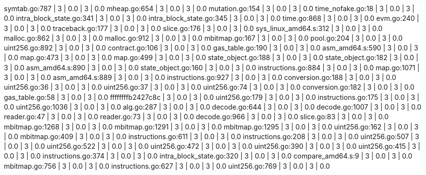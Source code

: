 symtab.go:787                                    |      3 |   0.0 |   3 |   0.0
mheap.go:654                                     |      3 |   0.0 |   3 |   0.0
mutation.go:154                                  |      3 |   0.0 |   3 |   0.0
time_nofake.go:18                                |      3 |   0.0 |   3 |   0.0
intra_block_state.go:341                         |      3 |   0.0 |   3 |   0.0
intra_block_state.go:345                         |      3 |   0.0 |   3 |   0.0
time.go:868                                      |      3 |   0.0 |   3 |   0.0
evm.go:240                                       |      3 |   0.0 |   3 |   0.0
traceback.go:177                                 |      3 |   0.0 |   3 |   0.0
slice.go:176                                     |      3 |   0.0 |   3 |   0.0
sys_linux_amd64.s:312                            |      3 |   0.0 |   3 |   0.0
malloc.go:862                                    |      3 |   0.0 |   3 |   0.0
malloc.go:912                                    |      3 |   0.0 |   3 |   0.0
mbitmap.go:167                                   |      3 |   0.0 |   3 |   0.0
pool.go:204                                      |      3 |   0.0 |   3 |   0.0
uint256.go:892                                   |      3 |   0.0 |   3 |   0.0
contract.go:106                                  |      3 |   0.0 |   3 |   0.0
gas_table.go:190                                 |      3 |   0.0 |   3 |   0.0
asm_amd64.s:590                                  |      3 |   0.0 |   3 |   0.0
map.go:473                                       |      3 |   0.0 |   3 |   0.0
map.go:499                                       |      3 |   0.0 |   3 |   0.0
state_object.go:188                              |      3 |   0.0 |   3 |   0.0
state_object.go:182                              |      3 |   0.0 |   3 |   0.0
asm_amd64.s:890                                  |      3 |   0.0 |   3 |   0.0
state_object.go:160                              |      3 |   0.0 |   3 |   0.0
instructions.go:884                              |      3 |   0.0 |   3 |   0.0
map.go:1071                                      |      3 |   0.0 |   3 |   0.0
asm_amd64.s:889                                  |      3 |   0.0 |   3 |   0.0
instructions.go:927                              |      3 |   0.0 |   3 |   0.0
conversion.go:188                                |      3 |   0.0 |   3 |   0.0
uint256.go:36                                    |      3 |   0.0 |   3 |   0.0
uint256.go:37                                    |      3 |   0.0 |   3 |   0.0
uint256.go:74                                    |      3 |   0.0 |   3 |   0.0
conversion.go:182                                |      3 |   0.0 |   3 |   0.0
gas_table.go:58                                  |      3 |   0.0 |   3 |   0.0
ffffffffb2427c8c                                 |      3 |   0.0 |   3 |   0.0
uint256.go:179                                   |      3 |   0.0 |   3 |   0.0
instructions.go:175                              |      3 |   0.0 |   3 |   0.0
uint256.go:1036                                  |      3 |   0.0 |   3 |   0.0
alg.go:287                                       |      3 |   0.0 |   3 |   0.0
decode.go:644                                    |      3 |   0.0 |   3 |   0.0
decode.go:1007                                   |      3 |   0.0 |   3 |   0.0
reader.go:47                                     |      3 |   0.0 |   3 |   0.0
reader.go:73                                     |      3 |   0.0 |   3 |   0.0
decode.go:966                                    |      3 |   0.0 |   3 |   0.0
slice.go:83                                      |      3 |   0.0 |   3 |   0.0
mbitmap.go:1268                                  |      3 |   0.0 |   3 |   0.0
mbitmap.go:1291                                  |      3 |   0.0 |   3 |   0.0
mbitmap.go:1295                                  |      3 |   0.0 |   3 |   0.0
uint256.go:162                                   |      3 |   0.0 |   3 |   0.0
mbitmap.go:409                                   |      3 |   0.0 |   3 |   0.0
instructions.go:611                              |      3 |   0.0 |   3 |   0.0
instructions.go:208                              |      3 |   0.0 |   3 |   0.0
uint256.go:507                                   |      3 |   0.0 |   3 |   0.0
uint256.go:522                                   |      3 |   0.0 |   3 |   0.0
uint256.go:472                                   |      3 |   0.0 |   3 |   0.0
uint256.go:390                                   |      3 |   0.0 |   3 |   0.0
uint256.go:415                                   |      3 |   0.0 |   3 |   0.0
instructions.go:374                              |      3 |   0.0 |   3 |   0.0
intra_block_state.go:320                         |      3 |   0.0 |   3 |   0.0
compare_amd64.s:9                                |      3 |   0.0 |   3 |   0.0
mbitmap.go:756                                   |      3 |   0.0 |   3 |   0.0
instructions.go:627                              |      3 |   0.0 |   3 |   0.0
uint256.go:769                                   |      3 |   0.0 |   3 |   0.0